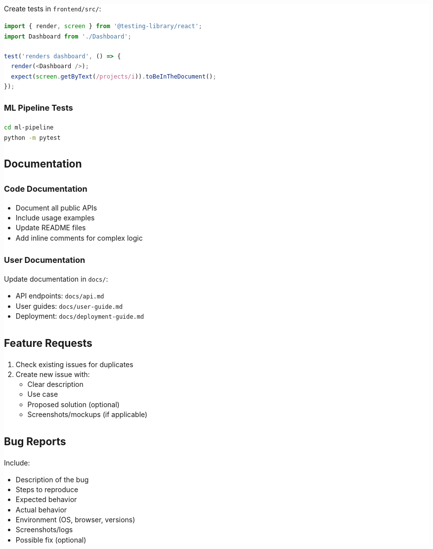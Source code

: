 Create tests in `frontend/src/`:
```javascript
import { render, screen } from '@testing-library/react';
import Dashboard from './Dashboard';

test('renders dashboard', () => {
  render(<Dashboard />);
  expect(screen.getByText(/projects/i)).toBeInTheDocument();
});
```

### ML Pipeline Tests

```bash
cd ml-pipeline
python -m pytest
```

## Documentation

### Code Documentation

- Document all public APIs
- Include usage examples
- Update README files
- Add inline comments for complex logic

### User Documentation

Update documentation in `docs/`:
- API endpoints: `docs/api.md`
- User guides: `docs/user-guide.md`
- Deployment: `docs/deployment-guide.md`

## Feature Requests

1. Check existing issues for duplicates
2. Create new issue with:
   - Clear description
   - Use case
   - Proposed solution (optional)
   - Screenshots/mockups (if applicable)

## Bug Reports

Include:
- Description of the bug
- Steps to reproduce
- Expected behavior
- Actual behavior
- Environment (OS, browser, versions)
- Screenshots/logs
- Possible fix (optional)
